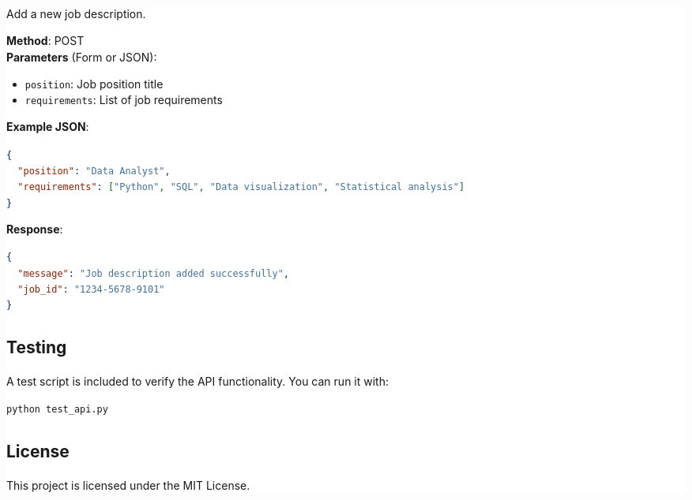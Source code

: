 Add a new job description.

**Method**: POST  
**Parameters** (Form or JSON):
- `position`: Job position title
- `requirements`: List of job requirements

**Example JSON**:
```json
{
  "position": "Data Analyst",
  "requirements": ["Python", "SQL", "Data visualization", "Statistical analysis"]
}
```

**Response**:
```json
{
  "message": "Job description added successfully",
  "job_id": "1234-5678-9101"
}
```

## Testing

A test script is included to verify the API functionality. You can run it with:

```bash
python test_api.py
```

## License

This project is licensed under the MIT License. 

